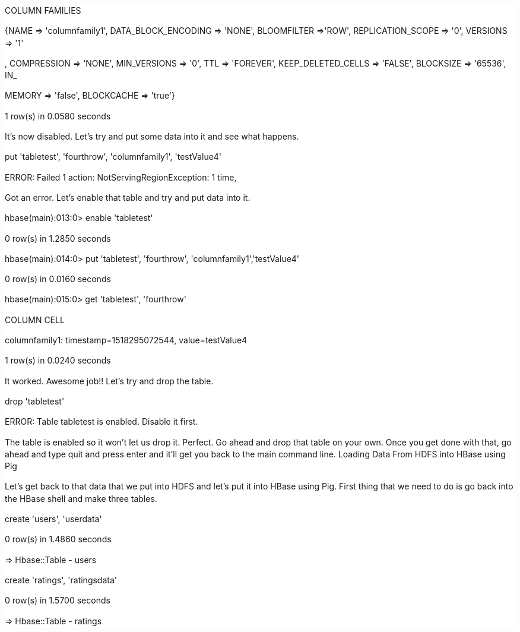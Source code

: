 COLUMN FAMILIES

{NAME => 'columnfamily1', DATA_BLOCK_ENCODING => 'NONE', BLOOMFILTER =>'ROW', REPLICATION_SCOPE => '0', VERSIONS => '1'

, COMPRESSION => 'NONE', MIN_VERSIONS => '0', TTL => 'FOREVER', KEEP_DELETED_CELLS => 'FALSE', BLOCKSIZE => '65536', IN_

MEMORY => 'false', BLOCKCACHE => 'true'}

1 row(s) in 0.0580 seconds

It’s now disabled. Let’s try and put some data into it and see what happens.

put 'tabletest', 'fourthrow', 'columnfamily1', 'testValue4'

ERROR: Failed 1 action: NotServingRegionException: 1 time,

Got an error. Let’s enable that table and try and put data into it.

hbase(main):013:0> enable 'tabletest'

0 row(s) in 1.2850 seconds

 

hbase(main):014:0> put 'tabletest', 'fourthrow', 'columnfamily1','testValue4'

0 row(s) in 0.0160 seconds

 

hbase(main):015:0> get 'tabletest', 'fourthrow'

COLUMN             CELL                                                                                    

columnfamily1:     timestamp=1518295072544, value=testValue4                                               

1 row(s) in 0.0240 seconds

It worked. Awesome job!! Let’s try and drop the table.

drop 'tabletest'

ERROR: Table tabletest is enabled. Disable it first.

The table is enabled so it won’t let us drop it. Perfect. Go ahead and drop that table on your own. Once you get done with that, go ahead and type quit and press enter and it’ll get you back to the main command line.
Loading Data From HDFS into HBase using Pig

Let’s get back to that data that we put into HDFS and let’s put it into HBase using Pig. First thing that we need to do is go back into the HBase shell and make three tables.

create 'users', 'userdata'

0 row(s) in 1.4860 seconds

=> Hbase::Table - users

create 'ratings', 'ratingsdata'

0 row(s) in 1.5700 seconds

=> Hbase::Table - ratings
